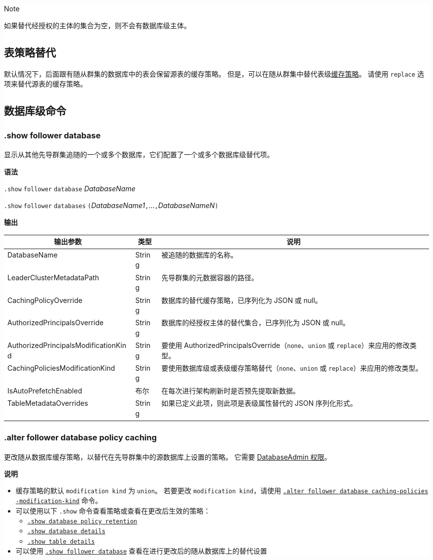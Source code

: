 > [!NOTE]
> 如果替代经授权的主体的集合为空，则不会有数据库级主体。

## <a name="table-policy-overrides"></a>表策略替代

默认情况下，后面跟有随从群集的数据库中的表会保留源表的缓存策略。 但是，可以在随从群集中替代表级[缓存策略](cachepolicy.md)。
请使用 `replace` 选项来替代源表的缓存策略。

## <a name="database-level-commands"></a>数据库级命令

### <a name="show-follower-database"></a>.show follower database

显示从其他先导群集追随的一个或多个数据库，它们配置了一个或多个数据库级替代项。

**语法**

`.show` `follower` `database` *DatabaseName*

`.show` `follower` `databases` `(`*DatabaseName1*`,`...`,`*DatabaseNameN*`)`

**输出** 

| 输出参数                     | 类型    | 说明                                                                                                        |
|--------------------------------------|---------|--------------------------------------------------------------------------------------------------------------------|
| DatabaseName                         | String  | 被追随的数据库的名称。                                                                           |
| LeaderClusterMetadataPath            | String  | 先导群集的元数据容器的路径。                                                               |
| CachingPolicyOverride                | String  | 数据库的替代缓存策略，已序列化为 JSON 或 null。                                         |
| AuthorizedPrincipalsOverride         | String  | 数据库的经授权主体的替代集合，已序列化为 JSON 或 null。                    |
| AuthorizedPrincipalsModificationKind | String  | 要使用 AuthorizedPrincipalsOverride（`none`、`union` 或 `replace`）来应用的修改类型。                  |
| CachingPoliciesModificationKind      | String  | 要使用数据库级或表级缓存策略替代（`none`、`union` 或 `replace`）来应用的修改类型。 |
| IsAutoPrefetchEnabled                | 布尔 | 在每次进行架构刷新时是否预先提取新数据。        |
| TableMetadataOverrides               | String  | 如果已定义此项，则此项是表级属性替代的 JSON 序列化形式。              |

### <a name="alter-follower-database-policy-caching"></a>.alter follower database policy caching

更改随从数据库缓存策略，以替代在先导群集中的源数据库上设置的策略。 它需要 [DatabaseAdmin 权限](../management/access-control/role-based-authorization.md)。

**说明**

* 缓存策略的默认 `modification kind` 为 `union`。 若要更改 `modification kind`，请使用 [`.alter follower database caching-policies-modification-kind`](#alter-follower-database-caching-policies-modification-kind) 命令。
* 可以使用以下 `.show` 命令查看策略或查看在更改后生效的策略：
    * [`.show database policy retention`](../management/retention-policy.md#show-retention-policy)
    * [`.show database details`](../management/show-databases.md)
    * [`.show table details`](show-tables-command.md)
* 可以使用 [`.show follower database`](#show-follower-database) 查看在进行更改后的随从数据库上的替代设置
